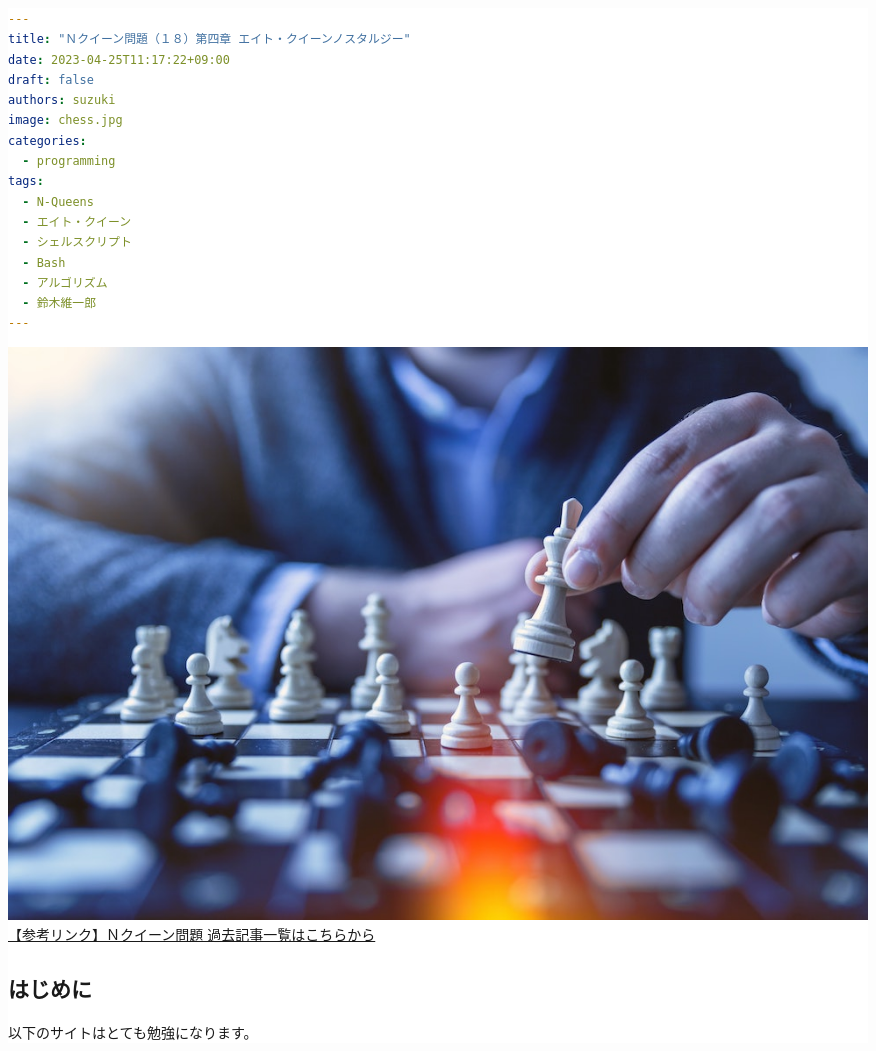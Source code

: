 ```yaml
---
title: "Ｎクイーン問題（１８）第四章 エイト・クイーンノスタルジー"
date: 2023-04-25T11:17:22+09:00
draft: false
authors: suzuki
image: chess.jpg
categories:
  - programming
tags:
  - N-Queens
  - エイト・クイーン
  - シェルスクリプト
  - Bash
  - アルゴリズム
  - 鈴木維一郎
---
```


![](chess.jpg)
[【参考リンク】Ｎクイーン問題 過去記事一覧はこちらから](https://suzukiiichiro.github.io/search/?keyword=Ｎクイーン問題)

## はじめに
以下のサイトはとても勉強になります。
